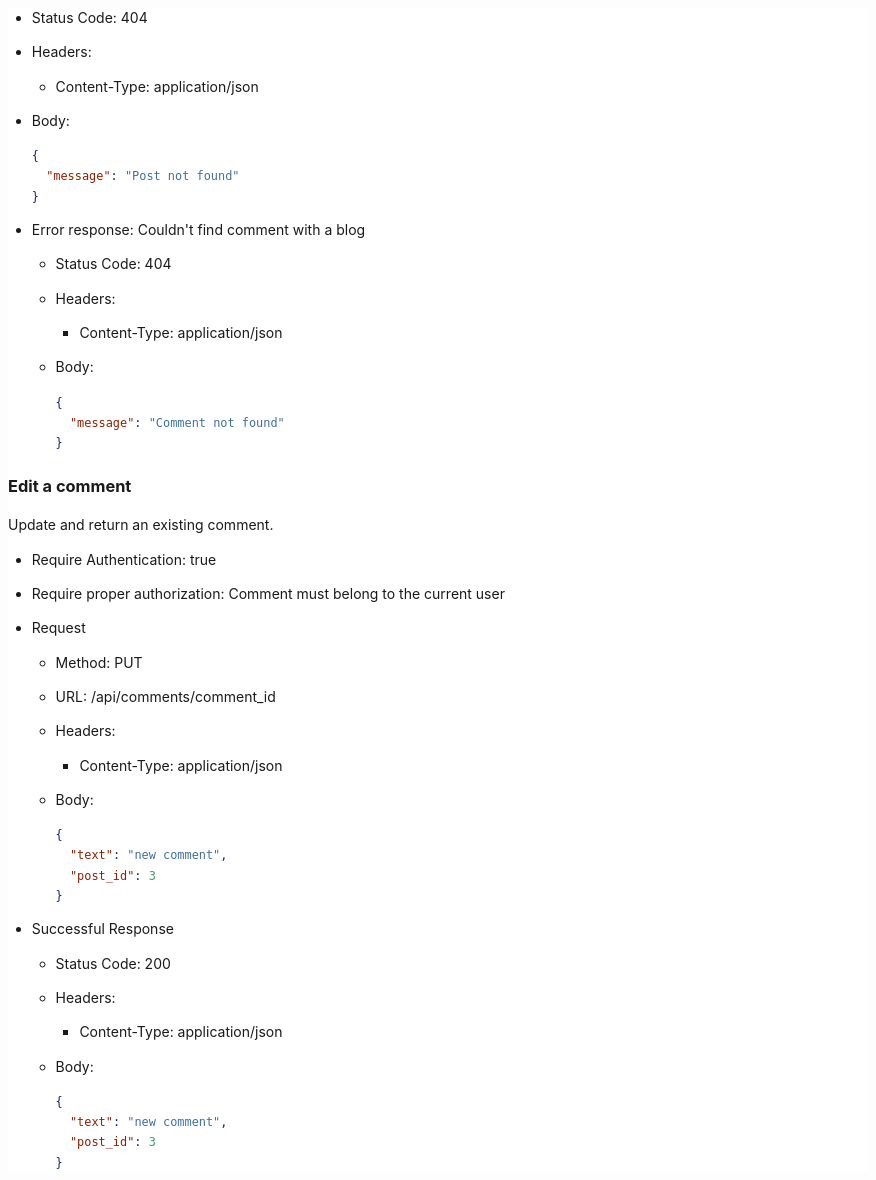   - Status Code: 404
  - Headers:
    - Content-Type: application/json
  - Body:

    ```json
    {
      "message": "Post not found"
    }
    ```
- Error response: Couldn't find comment with a blog

  - Status Code: 404
  - Headers:
    - Content-Type: application/json
  - Body:

    ```json
    {
      "message": "Comment not found"
    }
    ```

### Edit a comment

Update and return an existing comment.

- Require Authentication: true
- Require proper authorization: Comment must belong to the current user
- Request

  - Method: PUT
  - URL: /api/comments/comment_id
  - Headers:
    - Content-Type: application/json
  - Body:

    ```json
    {
      "text": "new comment",
      "post_id": 3
    }
    ```

- Successful Response

  - Status Code: 200
  - Headers:
    - Content-Type: application/json
  - Body:

    ```json
    {
      "text": "new comment",
      "post_id": 3
    }
    ```
